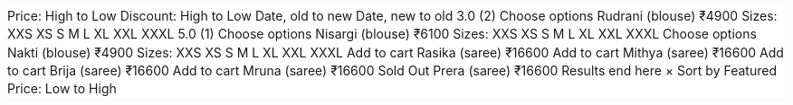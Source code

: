 Price: High to Low
Discount: High to Low
Date, old to new
Date, new to old
3.0
(2)
Choose options
Rudrani (blouse)
₹4900
Sizes:
XXS
XS
S
M
L
XL
XXL
XXXL
5.0
(1)
Choose options
Nisargi (blouse)
₹6100
Sizes:
XXS
XS
S
M
L
XL
XXL
XXXL
Choose options
Nakti (blouse)
₹4900
Sizes:
XXS
XS
S
M
L
XL
XXL
XXXL
Add to cart
Rasika (saree)
₹16600
Add to cart
Mithya (saree)
₹16600
Add to cart
Brija (saree)
₹16600
Add to cart
Mruna (saree)
₹16600
Sold Out
Prera (saree)
₹16600
Results end here
×
Sort by
Featured
Price: Low to High